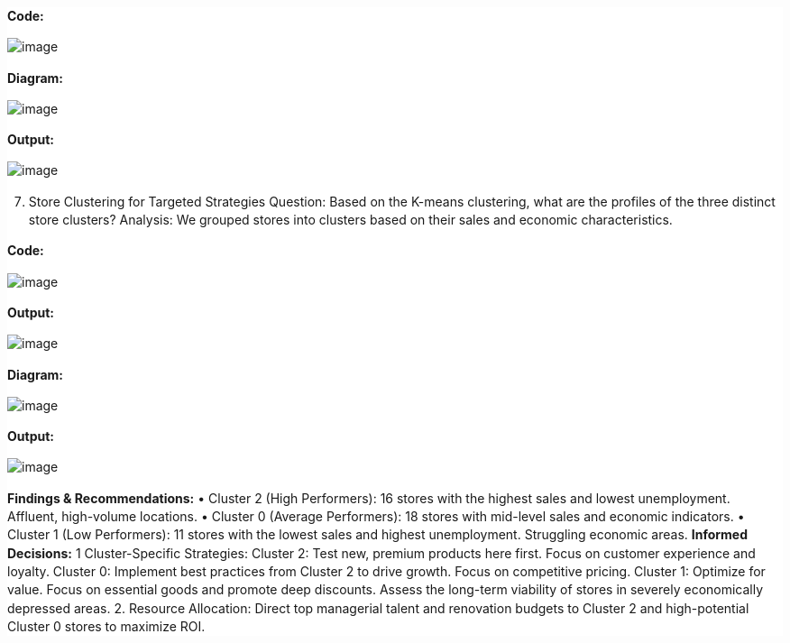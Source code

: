 **Code:**

<img width="240" height="131" alt="image" src="https://github.com/user-attachments/assets/8b95bef8-dadb-4415-86e4-7824d517f38b" />




 
**Diagram:**
 
<img width="318" height="136" alt="image" src="https://github.com/user-attachments/assets/b183c30b-89e3-42c8-9fcd-3a68947ddc8d" />





**Output:**
 
<img width="134" height="58" alt="image" src="https://github.com/user-attachments/assets/87dc45f9-edc9-4e4b-9537-e6903a4b333a" />





7. Store Clustering for Targeted Strategies
Question: Based on the K-means clustering, what are the profiles of the three distinct store clusters?
Analysis: We grouped stores into clusters based on their sales and economic characteristics.

**Code:**
 
<img width="333" height="224" alt="image" src="https://github.com/user-attachments/assets/f06613c6-47d2-4697-a6a7-cd81d8a3cf7a" />





**Output:**

<img width="212" height="98" alt="image" src="https://github.com/user-attachments/assets/24188403-46ba-43b7-8a0b-f66049750ff4" />




 
**Diagram:**

<img width="387" height="168" alt="image" src="https://github.com/user-attachments/assets/7a3697e9-e909-4da3-9435-db72b009023c" />




 
**Output:**

<img width="226" height="116" alt="image" src="https://github.com/user-attachments/assets/20a8c892-8548-40b4-8892-a838b5f90eb6" />




 
**Findings & Recommendations:**
•	Cluster 2 (High Performers): 16 stores with the highest sales and lowest unemployment. Affluent, high-volume locations.
•	Cluster 0 (Average Performers): 18 stores with mid-level sales and economic indicators.
•	Cluster 1 (Low Performers): 11 stores with the lowest sales and highest unemployment. Struggling economic areas.
**Informed Decisions:**
1	Cluster-Specific Strategies:
	Cluster 2: Test new, premium products here first. Focus on customer experience and loyalty.
	Cluster 0: Implement best practices from Cluster 2 to drive growth. Focus on competitive pricing.
	Cluster 1: Optimize for value. Focus on essential goods and promote deep discounts. Assess the long-term viability of stores in severely economically depressed areas.
2.	Resource Allocation: Direct top managerial talent and renovation budgets to Cluster 2 and high-potential Cluster 0 stores to maximize ROI.
